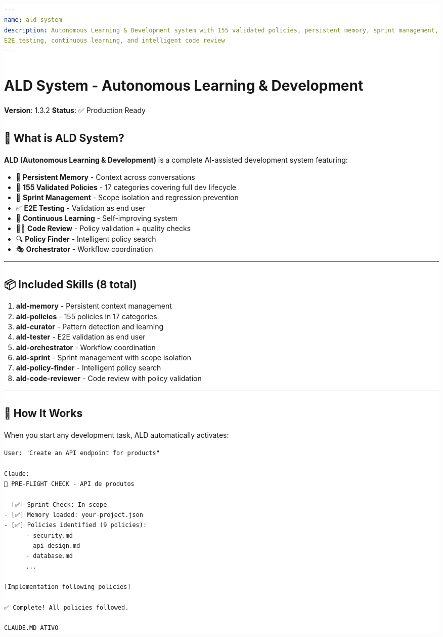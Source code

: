 ```yaml
---
name: ald-system
description: Autonomous Learning & Development system with 155 validated policies, persistent memory, sprint management, E2E testing, continuous learning, and intelligent code review
---
```


# ALD System - Autonomous Learning & Development

**Version**: 1.3.2
**Status**: ✅ Production Ready

## 🎯 What is ALD System?

**ALD (Autonomous Learning & Development)** is a complete AI-assisted development system featuring:

- 🧠 **Persistent Memory** - Context across conversations
- 📜 **155 Validated Policies** - 17 categories covering full dev lifecycle
- 🎯 **Sprint Management** - Scope isolation and regression prevention
- ✅ **E2E Testing** - Validation as end user
- 🔄 **Continuous Learning** - Self-improving system
- 👨‍💻 **Code Review** - Policy validation + quality checks
- 🔍 **Policy Finder** - Intelligent policy search
- 🎭 **Orchestrator** - Workflow coordination

---

## 📦 Included Skills (8 total)

1. **ald-memory** - Persistent context management
2. **ald-policies** - 155 policies in 17 categories
3. **ald-curator** - Pattern detection and learning
4. **ald-tester** - E2E validation as end user
5. **ald-orchestrator** - Workflow coordination
6. **ald-sprint** - Sprint management with scope isolation
7. **ald-policy-finder** - Intelligent policy search
8. **ald-code-reviewer** - Code review with policy validation

---

## 🚀 How It Works

When you start any development task, ALD automatically activates:

```
User: "Create an API endpoint for products"

Claude:
🚀 PRE-FLIGHT CHECK - API de produtos

- [✅] Sprint Check: In scope
- [✅] Memory loaded: your-project.json
- [✅] Policies identified (9 policies):
      - security.md
      - api-design.md
      - database.md
      ...

[Implementation following policies]

✅ Complete! All policies followed.

CLAUDE.MD ATIVO
```